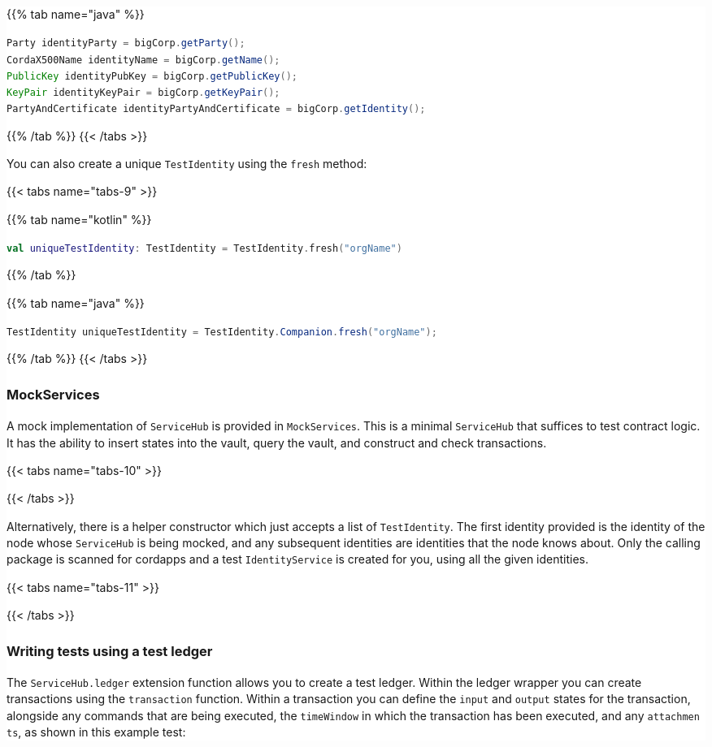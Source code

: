 {{% tab name="java" %}}
```java
Party identityParty = bigCorp.getParty();
CordaX500Name identityName = bigCorp.getName();
PublicKey identityPubKey = bigCorp.getPublicKey();
KeyPair identityKeyPair = bigCorp.getKeyPair();
PartyAndCertificate identityPartyAndCertificate = bigCorp.getIdentity();
```
{{% /tab %}}
{{< /tabs >}}

You can also create a unique `TestIdentity` using the `fresh` method:


{{< tabs name="tabs-9" >}}


{{% tab name="kotlin" %}}
```kotlin
val uniqueTestIdentity: TestIdentity = TestIdentity.fresh("orgName")
```
{{% /tab %}}

{{% tab name="java" %}}
```java
TestIdentity uniqueTestIdentity = TestIdentity.Companion.fresh("orgName");
```
{{% /tab %}}
{{< /tabs >}}


### MockServices
A mock implementation of `ServiceHub` is provided in `MockServices`. This is a minimal `ServiceHub` that
                    suffices to test contract logic. It has the ability to insert states into the vault, query the vault, and
                    construct and check transactions.


{{< tabs name="tabs-10" >}}

{{< /tabs >}}

Alternatively, there is a helper constructor which just accepts a list of `TestIdentity`. The first identity provided is
                    the identity of the node whose `ServiceHub` is being mocked, and any subsequent identities are identities that the node
                    knows about. Only the calling package is scanned for cordapps and a test `IdentityService` is created
                    for you, using all the given identities.


{{< tabs name="tabs-11" >}}

{{< /tabs >}}


### Writing tests using a test ledger
The `ServiceHub.ledger` extension function allows you to create a test ledger. Within the ledger wrapper you can create
                    transactions using the `transaction` function. Within a transaction you can define the `input` and
                    `output` states for the transaction, alongside any commands that are being executed, the `timeWindow` in which the
                    transaction has been executed, and any `attachments`, as shown in this example test:
